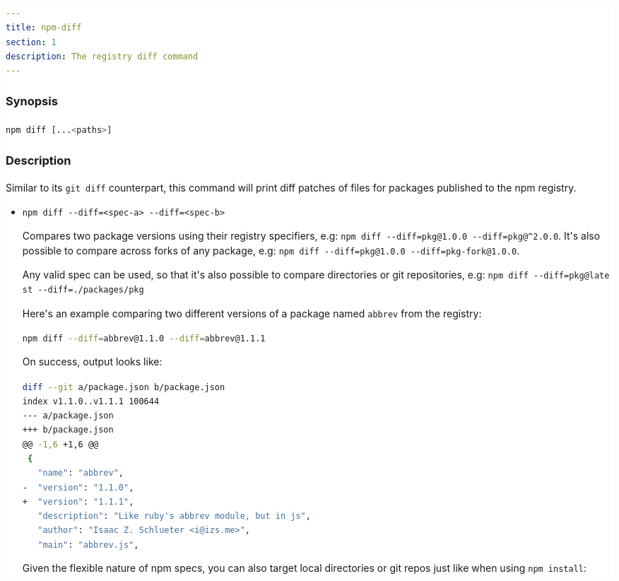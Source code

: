 ```yaml
---
title: npm-diff
section: 1
description: The registry diff command
---
```


### Synopsis

```bash
npm diff [...<paths>]
```

### Description

Similar to its `git diff` counterpart, this command will print diff patches
of files for packages published to the npm registry.

* `npm diff --diff=<spec-a> --diff=<spec-b>`

    Compares two package versions using their registry specifiers, e.g:
    `npm diff --diff=pkg@1.0.0 --diff=pkg@^2.0.0`. It's also possible to
    compare across forks of any package,
    e.g: `npm diff --diff=pkg@1.0.0 --diff=pkg-fork@1.0.0`.

    Any valid spec can be used, so that it's also possible to compare
    directories or git repositories,
    e.g: `npm diff --diff=pkg@latest --diff=./packages/pkg`

    Here's an example comparing two different versions of a package named
    `abbrev` from the registry:

    ```bash
    npm diff --diff=abbrev@1.1.0 --diff=abbrev@1.1.1
    ```

    On success, output looks like:

    ```bash
    diff --git a/package.json b/package.json
    index v1.1.0..v1.1.1 100644
    --- a/package.json
    +++ b/package.json
    @@ -1,6 +1,6 @@
     {
       "name": "abbrev",
    -  "version": "1.1.0",
    +  "version": "1.1.1",
       "description": "Like ruby's abbrev module, but in js",
       "author": "Isaac Z. Schlueter <i@izs.me>",
       "main": "abbrev.js",
    ```

    Given the flexible nature of npm specs, you can also target local
    directories or git repos just like when using `npm install`:
